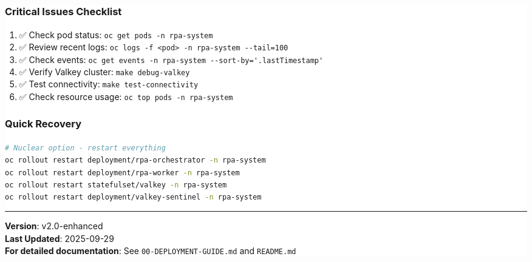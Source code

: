 ### Critical Issues Checklist
1. ✅ Check pod status: `oc get pods -n rpa-system`
2. ✅ Review recent logs: `oc logs -f <pod> -n rpa-system --tail=100`
3. ✅ Check events: `oc get events -n rpa-system --sort-by='.lastTimestamp'`
4. ✅ Verify Valkey cluster: `make debug-valkey`
5. ✅ Test connectivity: `make test-connectivity`
6. ✅ Check resource usage: `oc top pods -n rpa-system`

### Quick Recovery
```bash
# Nuclear option - restart everything
oc rollout restart deployment/rpa-orchestrator -n rpa-system
oc rollout restart deployment/rpa-worker -n rpa-system
oc rollout restart statefulset/valkey -n rpa-system
oc rollout restart deployment/valkey-sentinel -n rpa-system
```

---

**Version**: v2.0-enhanced  
**Last Updated**: 2025-09-29  
**For detailed documentation**: See `00-DEPLOYMENT-GUIDE.md` and `README.md`
